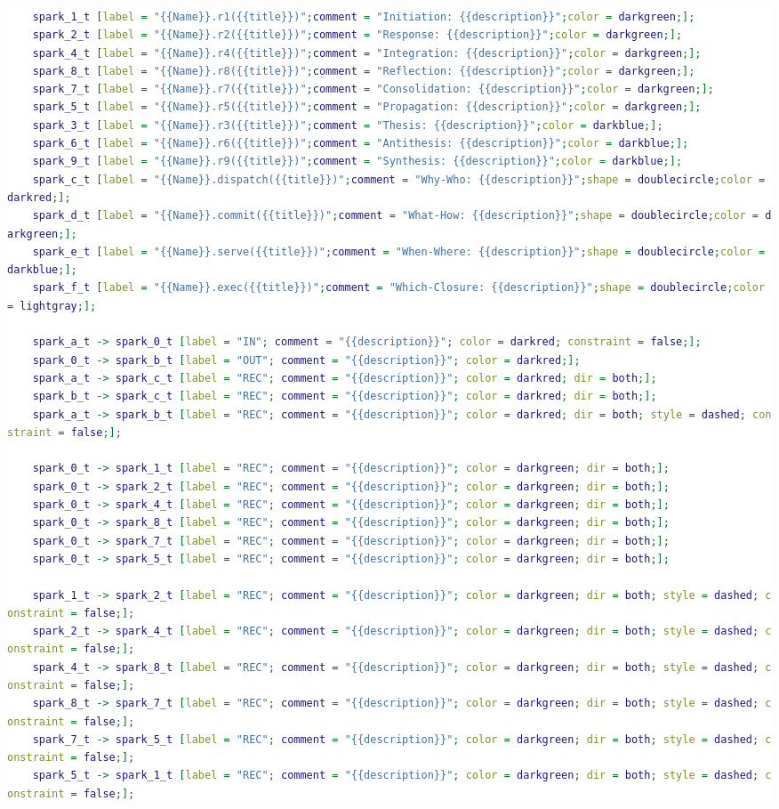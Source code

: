 ```dot
    spark_1_t [label = "{{Name}}.r1({{title}})";comment = "Initiation: {{description}}";color = darkgreen;];
    spark_2_t [label = "{{Name}}.r2({{title}})";comment = "Response: {{description}}";color = darkgreen;];
    spark_4_t [label = "{{Name}}.r4({{title}})";comment = "Integration: {{description}}";color = darkgreen;];
    spark_8_t [label = "{{Name}}.r8({{title}})";comment = "Reflection: {{description}}";color = darkgreen;];
    spark_7_t [label = "{{Name}}.r7({{title}})";comment = "Consolidation: {{description}}";color = darkgreen;];
    spark_5_t [label = "{{Name}}.r5({{title}})";comment = "Propagation: {{description}}";color = darkgreen;];
    spark_3_t [label = "{{Name}}.r3({{title}})";comment = "Thesis: {{description}}";color = darkblue;];
    spark_6_t [label = "{{Name}}.r6({{title}})";comment = "Antithesis: {{description}}";color = darkblue;];
    spark_9_t [label = "{{Name}}.r9({{title}})";comment = "Synthesis: {{description}}";color = darkblue;];
    spark_c_t [label = "{{Name}}.dispatch({{title}})";comment = "Why-Who: {{description}}";shape = doublecircle;color = darkred;];
    spark_d_t [label = "{{Name}}.commit({{title}})";comment = "What-How: {{description}}";shape = doublecircle;color = darkgreen;];
    spark_e_t [label = "{{Name}}.serve({{title}})";comment = "When-Where: {{description}}";shape = doublecircle;color = darkblue;];
    spark_f_t [label = "{{Name}}.exec({{title}})";comment = "Which-Closure: {{description}}";shape = doublecircle;color = lightgray;];

    spark_a_t -> spark_0_t [label = "IN"; comment = "{{description}}"; color = darkred; constraint = false;];
    spark_0_t -> spark_b_t [label = "OUT"; comment = "{{description}}"; color = darkred;];
    spark_a_t -> spark_c_t [label = "REC"; comment = "{{description}}"; color = darkred; dir = both;];
    spark_b_t -> spark_c_t [label = "REC"; comment = "{{description}}"; color = darkred; dir = both;];
    spark_a_t -> spark_b_t [label = "REC"; comment = "{{description}}"; color = darkred; dir = both; style = dashed; constraint = false;];

    spark_0_t -> spark_1_t [label = "REC"; comment = "{{description}}"; color = darkgreen; dir = both;];
    spark_0_t -> spark_2_t [label = "REC"; comment = "{{description}}"; color = darkgreen; dir = both;];
    spark_0_t -> spark_4_t [label = "REC"; comment = "{{description}}"; color = darkgreen; dir = both;];
    spark_0_t -> spark_8_t [label = "REC"; comment = "{{description}}"; color = darkgreen; dir = both;];
    spark_0_t -> spark_7_t [label = "REC"; comment = "{{description}}"; color = darkgreen; dir = both;];
    spark_0_t -> spark_5_t [label = "REC"; comment = "{{description}}"; color = darkgreen; dir = both;];

    spark_1_t -> spark_2_t [label = "REC"; comment = "{{description}}"; color = darkgreen; dir = both; style = dashed; constraint = false;];
    spark_2_t -> spark_4_t [label = "REC"; comment = "{{description}}"; color = darkgreen; dir = both; style = dashed; constraint = false;];
    spark_4_t -> spark_8_t [label = "REC"; comment = "{{description}}"; color = darkgreen; dir = both; style = dashed; constraint = false;];
    spark_8_t -> spark_7_t [label = "REC"; comment = "{{description}}"; color = darkgreen; dir = both; style = dashed; constraint = false;];
    spark_7_t -> spark_5_t [label = "REC"; comment = "{{description}}"; color = darkgreen; dir = both; style = dashed; constraint = false;];
    spark_5_t -> spark_1_t [label = "REC"; comment = "{{description}}"; color = darkgreen; dir = both; style = dashed; constraint = false;];

```